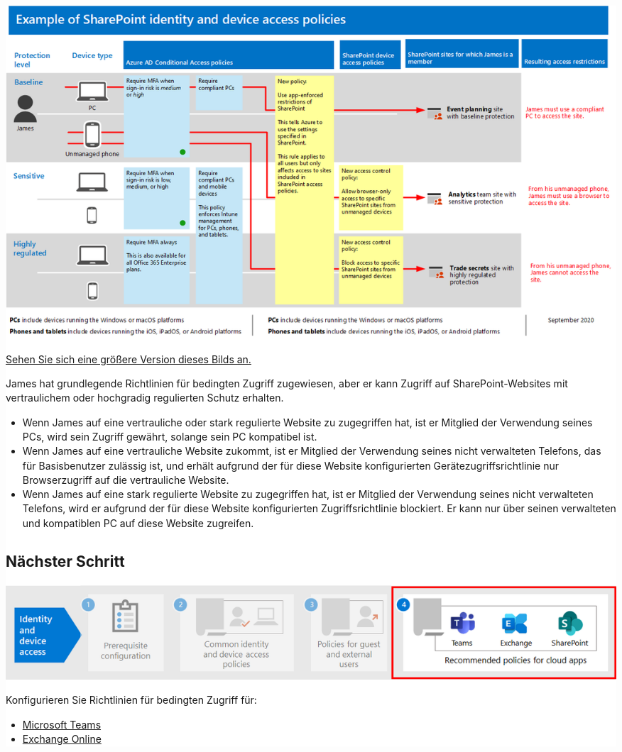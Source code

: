[![Beispiel für den Schutz von Websites durch SharePoint-Gerätezugriffsrichtlinien](../../media/microsoft-365-policies-configurations/SharePoint-rules-scenario.png)](https://github.com/MicrosoftDocs/microsoft-365-docs/raw/public/microsoft-365/media/microsoft-365-policies-configurations/SharePoint-rules-scenario.png)

[Sehen Sie sich eine größere Version dieses Bilds an.](https://github.com/MicrosoftDocs/microsoft-365-docs/raw/public/microsoft-365/media/microsoft-365-policies-configurations/SharePoint-rules-scenario.png)

James hat grundlegende Richtlinien für bedingten Zugriff zugewiesen, aber er kann Zugriff auf SharePoint-Websites mit vertraulichem oder hochgradig regulierten Schutz erhalten.

- Wenn James auf eine vertrauliche oder stark regulierte Website zu zugegriffen hat, ist er Mitglied der Verwendung seines PCs, wird sein Zugriff gewährt, solange sein PC kompatibel ist.
- Wenn James auf eine vertrauliche Website zukommt, ist er Mitglied der Verwendung seines nicht verwalteten Telefons, das für Basisbenutzer zulässig ist, und erhält aufgrund der für diese Website konfigurierten Gerätezugriffsrichtlinie nur Browserzugriff auf die vertrauliche Website.
- Wenn James auf eine stark regulierte Website zu zugegriffen hat, ist er Mitglied der Verwendung seines nicht verwalteten Telefons, wird er aufgrund der für diese Website konfigurierten Zugriffsrichtlinie blockiert. Er kann nur über seinen verwalteten und kompatiblen PC auf diese Website zugreifen.

## <a name="next-step"></a>Nächster Schritt

![Schritt 4: Richtlinien für Microsoft 365-Cloud-Apps](../../media/microsoft-365-policies-configurations/identity-device-access-steps-next-step-4.png)

Konfigurieren Sie Richtlinien für bedingten Zugriff für:

- [Microsoft Teams](teams-access-policies.md)
- [Exchange Online](secure-email-recommended-policies.md)
